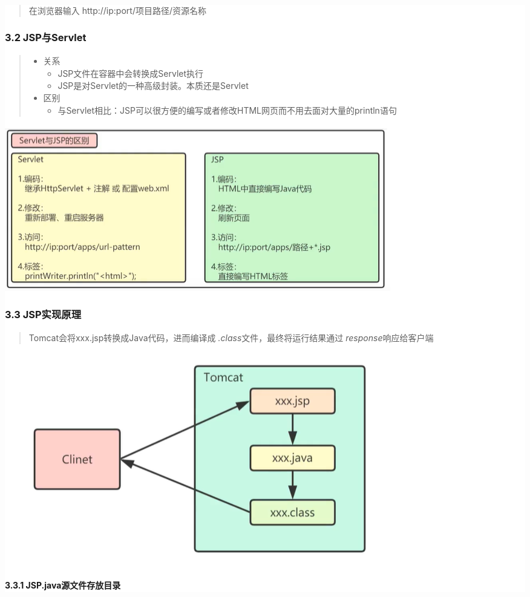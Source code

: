> 在浏览器输入 http://ip:port/项目路径/资源名称

### 3.2 JSP与Servlet

> * 关系
>   * JSP文件在容器中会转换成Servlet执行
>   * JSP是对Servlet的一种高级封装。本质还是Servlet
> *	区别
> 	* 与Servlet相比：JSP可以很方便的编写或者修改HTML网页而不用去面对大量的println语句

![image-20200702162414647](pic\JSP笔记\image-20200702162414647.png)

### 3.3 JSP实现原理

> Tomcat会将xxx.jsp转换成Java代码，进而编译成 *.class*文件，最终将运行结果通过 *response*响应给客户端

![image-20200702162649685](pic\JSP笔记\image-20200702162649685.png)

#### 3.3.1 JSP.java源文件存放目录
